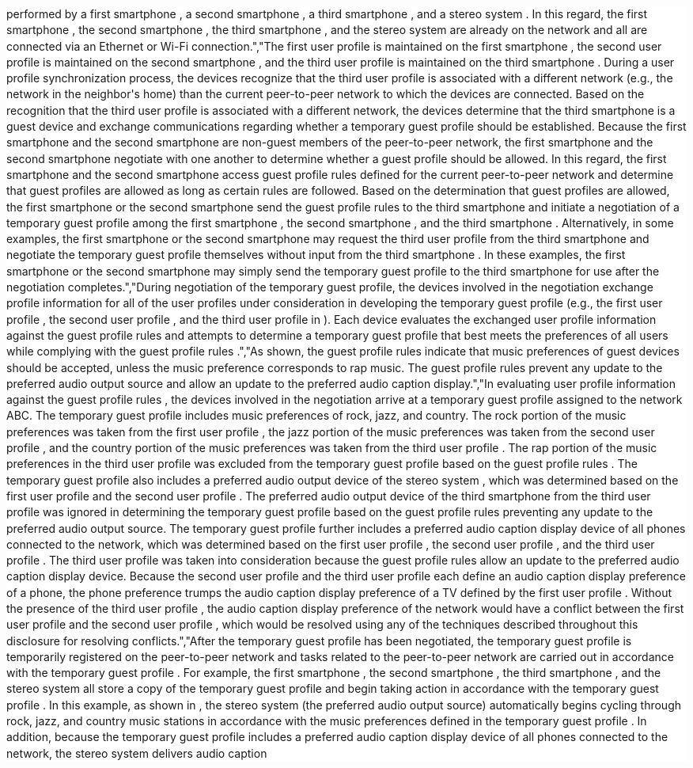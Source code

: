 performed by a first smartphone , a second smartphone , a third smartphone , and a stereo system . In this regard, the first smartphone , the second smartphone , the third smartphone , and the stereo system  are already on the network and all are connected via an Ethernet or Wi-Fi connection.","The first user profile  is maintained on the first smartphone , the second user profile  is maintained on the second smartphone , and the third user profile  is maintained on the third smartphone . During a user profile synchronization process, the devices recognize that the third user profile  is associated with a different network (e.g., the network in the neighbor's home) than the current peer-to-peer network to which the devices are connected. Based on the recognition that the third user profile  is associated with a different network, the devices determine that the third smartphone  is a guest device and exchange communications regarding whether a temporary guest profile should be established. Because the first smartphone  and the second smartphone  are non-guest members of the peer-to-peer network, the first smartphone  and the second smartphone  negotiate with one another to determine whether a guest profile should be allowed. In this regard, the first smartphone  and the second smartphone  access guest profile rules  defined for the current peer-to-peer network and determine that guest profiles are allowed as long as certain rules are followed. Based on the determination that guest profiles are allowed, the first smartphone  or the second smartphone  send the guest profile rules  to the third smartphone  and initiate a negotiation of a temporary guest profile among the first smartphone , the second smartphone , and the third smartphone . Alternatively, in some examples, the first smartphone  or the second smartphone  may request the third user profile  from the third smartphone  and negotiate the temporary guest profile themselves without input from the third smartphone . In these examples, the first smartphone  or the second smartphone  may simply send the temporary guest profile to the third smartphone  for use after the negotiation completes.","During negotiation of the temporary guest profile, the devices involved in the negotiation exchange profile information for all of the user profiles under consideration in developing the temporary guest profile (e.g., the first user profile , the second user profile , and the third user profile  in ). Each device evaluates the exchanged user profile information against the guest profile rules  and attempts to determine a temporary guest profile that best meets the preferences of all users while complying with the guest profile rules .","As shown, the guest profile rules  indicate that music preferences of guest devices should be accepted, unless the music preference corresponds to rap music. The guest profile rules  prevent any update to the preferred audio output source and allow an update to the preferred audio caption display.","In evaluating user profile information against the guest profile rules , the devices involved in the negotiation arrive at a temporary guest profile  assigned to the network ABC. The temporary guest profile  includes music preferences of rock, jazz, and country. The rock portion of the music preferences was taken from the first user profile , the jazz portion of the music preferences was taken from the second user profile , and the country portion of the music preferences was taken from the third user profile . The rap portion of the music preferences in the third user profile  was excluded from the temporary guest profile  based on the guest profile rules . The temporary guest profile  also includes a preferred audio output device of the stereo system , which was determined based on the first user profile  and the second user profile . The preferred audio output device of the third smartphone  from the third user profile  was ignored in determining the temporary guest profile  based on the guest profile rules  preventing any update to the preferred audio output source. The temporary guest profile  further includes a preferred audio caption display device of all phones connected to the network, which was determined based on the first user profile , the second user profile , and the third user profile . The third user profile  was taken into consideration because the guest profile rules  allow an update to the preferred audio caption display device. Because the second user profile  and the third user profile  each define an audio caption display preference of a phone, the phone preference trumps the audio caption display preference of a TV defined by the first user profile . Without the presence of the third user profile , the audio caption display preference of the network would have a conflict between the first user profile  and the second user profile , which would be resolved using any of the techniques described throughout this disclosure for resolving conflicts.","After the temporary guest profile  has been negotiated, the temporary guest profile  is temporarily registered on the peer-to-peer network and tasks related to the peer-to-peer network are carried out in accordance with the temporary guest profile . For example, the first smartphone , the second smartphone , the third smartphone , and the stereo system  all store a copy of the temporary guest profile  and begin taking action in accordance with the temporary guest profile . In this example, as shown in , the stereo system  (the preferred audio output source) automatically begins cycling through rock, jazz, and country music stations in accordance with the music preferences defined in the temporary guest profile . In addition, because the temporary guest profile  includes a preferred audio caption display device of all phones connected to the network, the stereo system  delivers audio caption